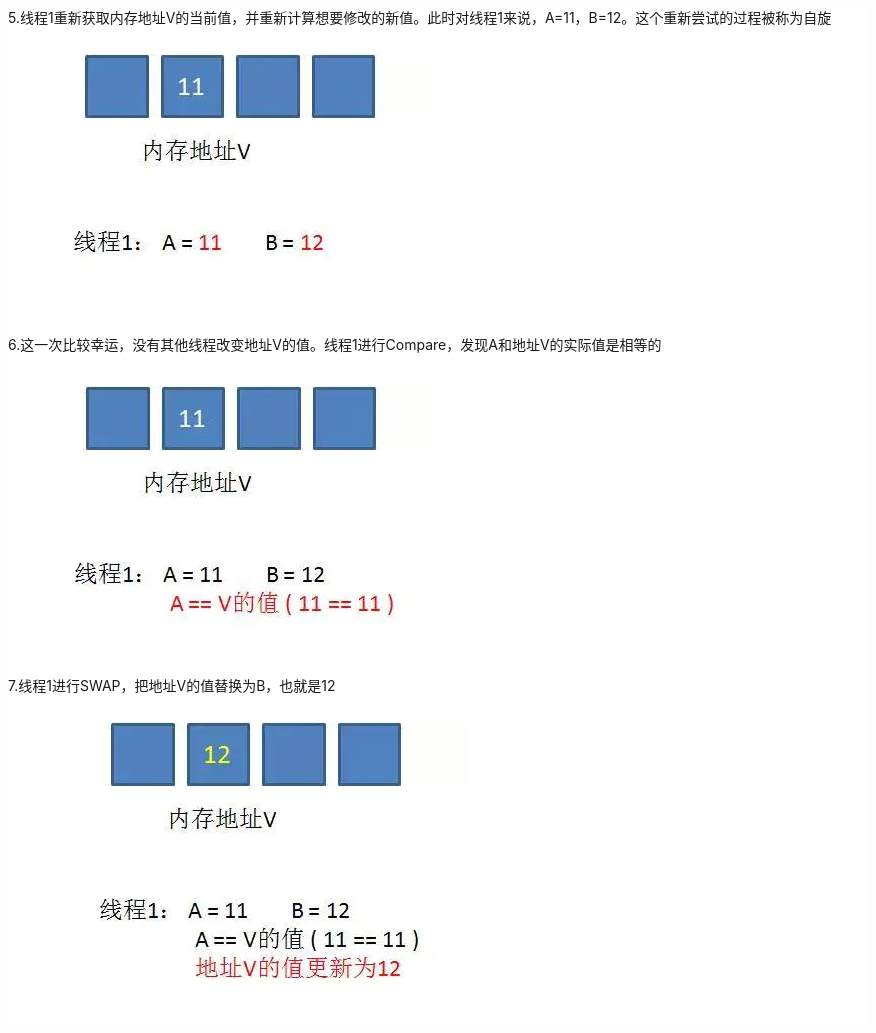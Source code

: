 5.线程1重新获取内存地址V的当前值，并重新计算想要修改的新值。此时对线程1来说，A=11，B=12。这个重新尝试的过程被称为自旋

![image-20210620115643167](./images/image-20210620115643167.png)

6.这一次比较幸运，没有其他线程改变地址V的值。线程1进行Compare，发现A和地址V的实际值是相等的

![image-20210620115702958](./images/image-20210620115702958.png)

7.线程1进行SWAP，把地址V的值替换为B，也就是12

![image-20210620115729838](./images/image-20210620115729838.png)
